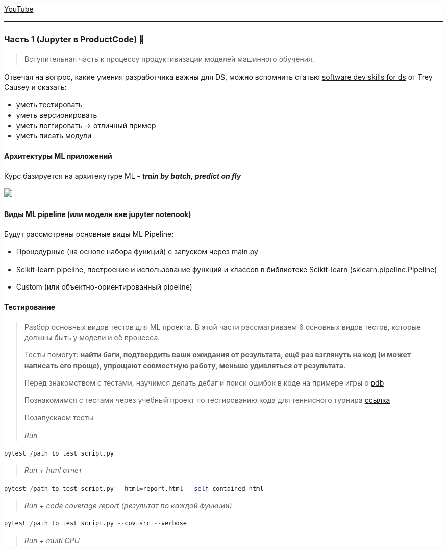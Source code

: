 [YouTube](https://www.youtube.com/playlist?list=PLEwK9wdS5g0qBXa94W7W0RNmrE0Ruook4)

-----------------------

### Часть 1 (Jupyter в ProductCode) :beginner:

> Вступительная часть к процессу продуктивизации моделей машинного обучения.

<a name="p1"></a>

Отвечая на вопрос, какие умения разработчика важны для DS, можно вспомнить статью [software dev skills for ds](http://treycausey.com/software_dev_skills.html) от Trey Causey и сказать:

- уметь тестировать
- уметь версионировать
- уметь логгировать [-> отличный пример](https://webdevblog.ru/logging-v-python/)
- уметь писать модули



#### Архитектуры ML приложений

Курс базируется на архитекутуре ML - _**train by batch, predict on fly**_

![](img/trainbatch_predictfly.jpg)

#### Виды ML pipeline (или модели вне jupyter notenook)

Будут рассмотрены основные виды ML Pipeline:

- Процедурные (на основе набора функций) с запуском через main.py

- Scikit-learn pipeline, построение и использование функций и классов в библиотеке Scikit-learn ([sklearn.pipeline.Pipeline](https://scikit-learn.org/stable/modules/generated/sklearn.pipeline.Pipeline.html))

- Custom (или объектно-ориентированный pipeline)

#### Тестирование

> Разбор основных видов тестов для ML проекта. В этой части рассматриваем 6 основных
видов тестов, которые должны быть у модели и её процесса.
>
> Тесты помогут: **найти баги, подтвердить ваши ожидания от результата, ещё раз взглянуть на код (и может написать его проще), упрощают совместную работу, меньше удивляться от результата**.
>
> Перед знакомством с тестами, научимся делать дебаг и поиск ошибок в коде на примере игры о [pdb](https://github.com/NameArtem/deployml_course/tree/main/p1/src/pdb_game)
>
> Познакомимся с тестами через учебный проект по тестированию кода для теннисного турнира [ссылка](https://github.com/NameArtem/deployml_course/tree/main/p1/src/pytest_game)
>
> Позапускаем тесты
>
> _Run_
```python
pytest /path_to_test_script.py
```
>
> _Run + html отчет_
```python
pytest /path_to_test_script.py --html=report.html --self-contained-html
```
>
> _Run + code coverage report (результат по каждой функции)_
```python
pytest /path_to_test_script.py --cov=src --verbose
```
>
> _Run + multi CPU_